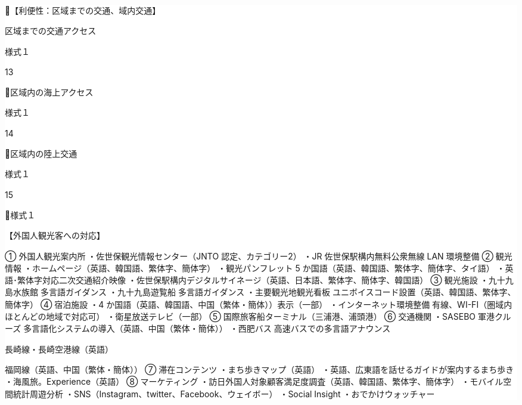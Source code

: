 【利便性：区域までの交通、域内交通】

区域までの交通アクセス

様式１

13

区域内の海上アクセス

様式１

14

区域内の陸上交通

様式１

15

様式１

【外国人観光客への対応】

①  外国人観光案内所
・佐世保観光情報センター（JNTO 認定、カテゴリー2）
・JR 佐世保駅構内無料公衆無線 LAN 環境整備
②  観光情報
・ホームページ（英語、韓国語、繁体字、簡体字）
・観光パンフレット 5 か国語（英語、韓国語、繁体字、簡体字、タイ語）
・英語･繁体字対応二次交通紹介映像
・佐世保駅構内デジタルサイネージ（英語、日本語、繁体字、簡体字、韓国語）
③  観光施設
・九十九島水族館  多言語ガイダンス
・九十九島遊覧船  多言語ガイダンス
・主要観光地観光看板  ユニボイスコード設置（英語、韓国語、繁体字、簡体字）
④  宿泊施設
・4 か国語（英語、韓国語、中国（繁体・簡体））表示（一部）
・インターネット環境整備  有線、WI-FI（圏域内ほとんどの地域で対応可）
・衛星放送テレビ（一部）
⑤  国際旅客船ターミナル（三浦港、浦頭港）
⑥  交通機関
・SASEBO 軍港クルーズ  多言語化システムの導入（英語、中国（繁体・簡体））
・西肥バス  高速バスでの多言語アナウンス

長崎線・長崎空港線（英語）

  福岡線（英語、中国（繁体・簡体））
⑦ 滞在コンテンツ
・まち歩きマップ（英語）
・英語、広東語を話せるガイドが案内するまち歩き
・海風旅。Experience（英語）
⑧ マーケティング
・訪日外国人対象顧客満足度調査（英語、韓国語、繁体字、簡体字）
・モバイル空間統計周遊分析
・SNS（Instagram、twitter、Facebook、ウェイボー）
・Social Insight
・おでかけウォッチャー
